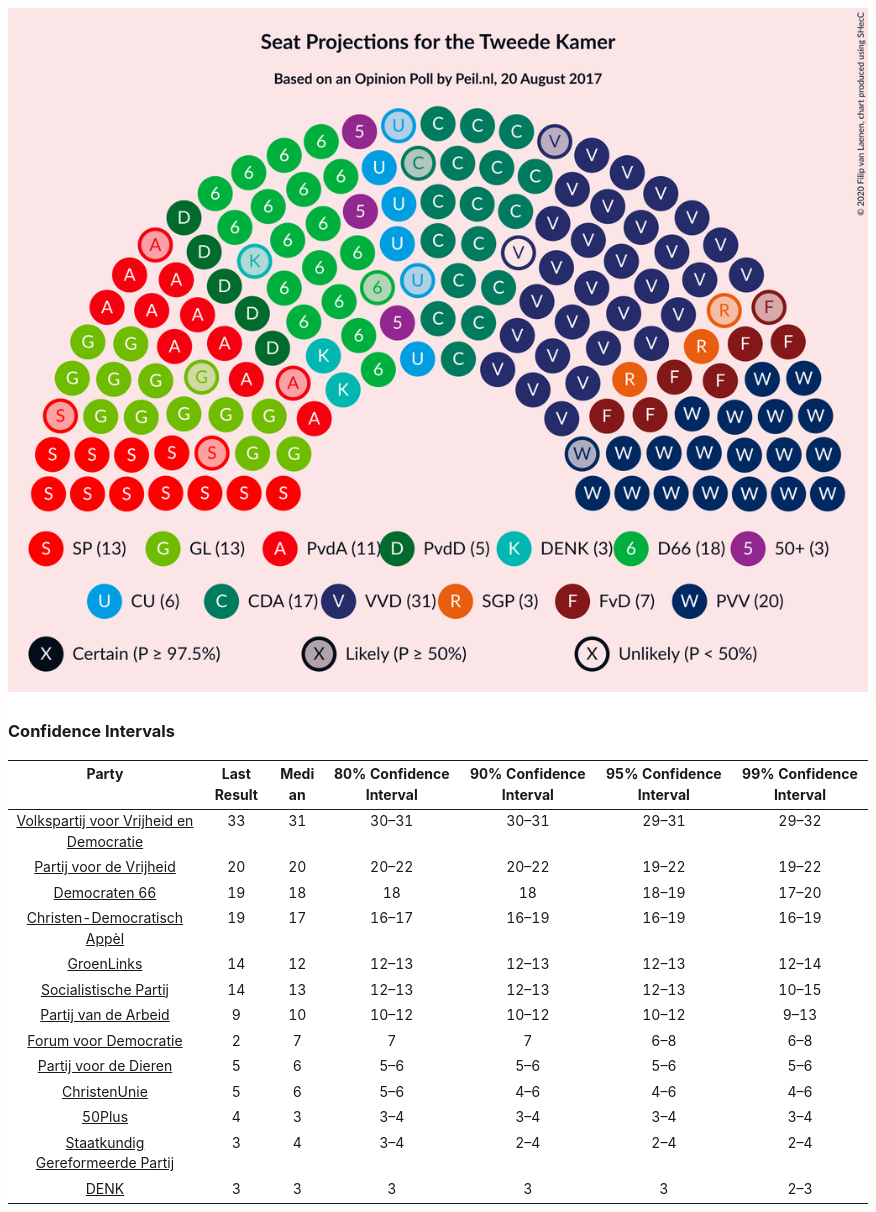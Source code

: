 ![Graph with seating plan not yet produced](2017-08-20-Peilnl-seating-plan.png "Seating Plan")

### Confidence Intervals

| Party | Last Result | Median | 80% Confidence Interval | 90% Confidence Interval | 95% Confidence Interval | 99% Confidence Interval |
|:-----:|:-----------:|:------:|:-----------------------:|:-----------------------:|:-----------------------:|:-----------------------:|
| <a href="#volkspartij-voor-vrijheid-en-democratie">Volkspartij voor Vrijheid en Democratie</a> | 33 | 31 | 30–31 |30–31 |29–31 |29–32 |
| <a href="#partij-voor-de-vrijheid">Partij voor de Vrijheid</a> | 20 | 20 | 20–22 |20–22 |19–22 |19–22 |
| <a href="#democraten-66">Democraten 66</a> | 19 | 18 | 18 |18 |18–19 |17–20 |
| <a href="#christen-democratisch-appèl">Christen-Democratisch Appèl</a> | 19 | 17 | 16–17 |16–19 |16–19 |16–19 |
| <a href="#groenlinks">GroenLinks</a> | 14 | 12 | 12–13 |12–13 |12–13 |12–14 |
| <a href="#socialistische-partij">Socialistische Partij</a> | 14 | 13 | 12–13 |12–13 |12–13 |10–15 |
| <a href="#partij-van-de-arbeid">Partij van de Arbeid</a> | 9 | 10 | 10–12 |10–12 |10–12 |9–13 |
| <a href="#forum-voor-democratie">Forum voor Democratie</a> | 2 | 7 | 7 |7 |6–8 |6–8 |
| <a href="#partij-voor-de-dieren">Partij voor de Dieren</a> | 5 | 6 | 5–6 |5–6 |5–6 |5–6 |
| <a href="#christenunie">ChristenUnie</a> | 5 | 6 | 5–6 |4–6 |4–6 |4–6 |
| <a href="#50plus">50Plus</a> | 4 | 3 | 3–4 |3–4 |3–4 |3–4 |
| <a href="#staatkundig-gereformeerde-partij">Staatkundig Gereformeerde Partij</a> | 3 | 4 | 3–4 |2–4 |2–4 |2–4 |
| <a href="#denk">DENK</a> | 3 | 3 | 3 |3 |3 |2–3 |
